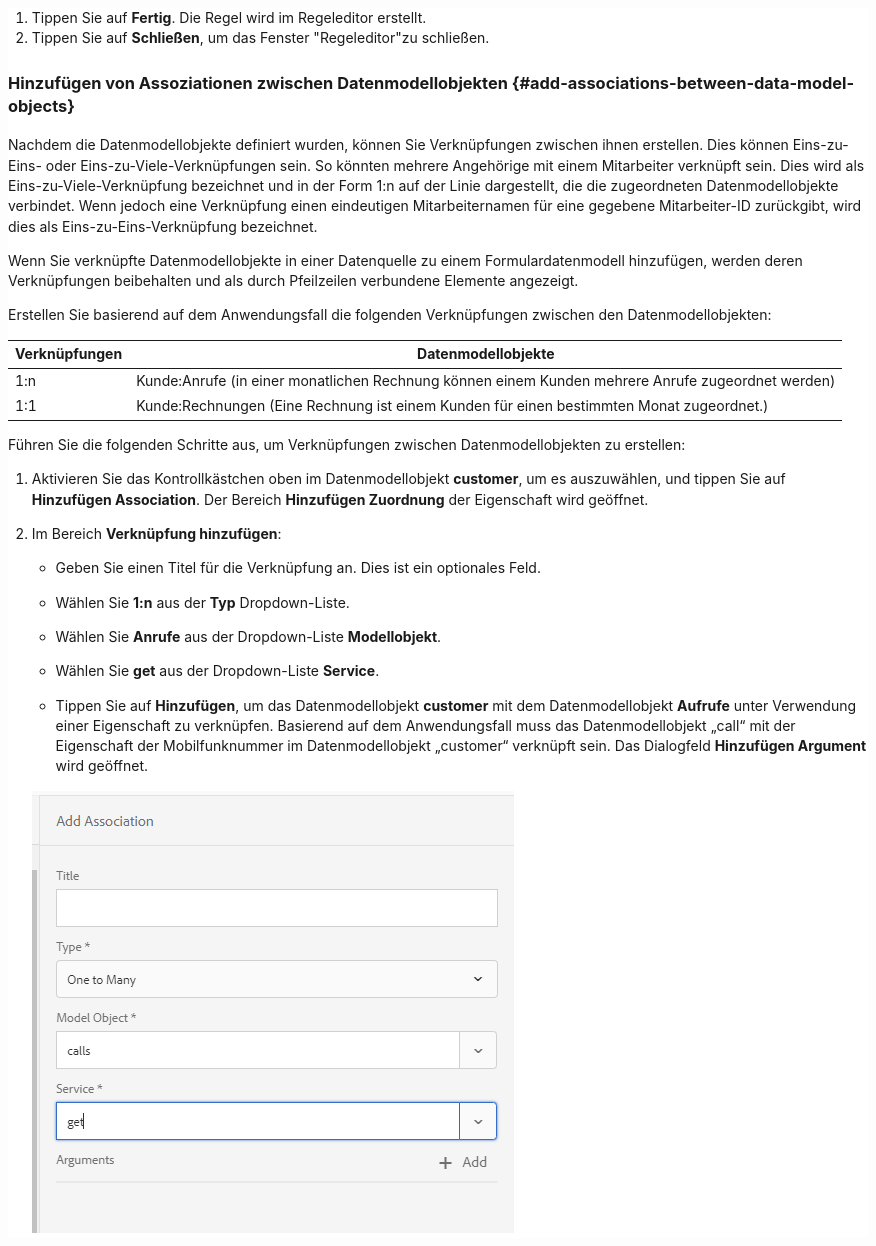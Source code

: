 1. Tippen Sie auf **Fertig**. Die Regel wird im Regeleditor erstellt.
1. Tippen Sie auf **Schließen**, um das Fenster &quot;Regeleditor&quot;zu schließen.

### Hinzufügen von Assoziationen zwischen Datenmodellobjekten {#add-associations-between-data-model-objects}

Nachdem die Datenmodellobjekte definiert wurden, können Sie Verknüpfungen zwischen ihnen erstellen. Dies können Eins-zu-Eins- oder Eins-zu-Viele-Verknüpfungen sein. So könnten mehrere Angehörige mit einem Mitarbeiter verknüpft sein. Dies wird als Eins-zu-Viele-Verknüpfung bezeichnet und in der Form 1:n auf der Linie dargestellt, die die zugeordneten Datenmodellobjekte verbindet. Wenn jedoch eine Verknüpfung einen eindeutigen Mitarbeiternamen für eine gegebene Mitarbeiter-ID zurückgibt, wird dies als Eins-zu-Eins-Verknüpfung bezeichnet.

Wenn Sie verknüpfte Datenmodellobjekte in einer Datenquelle zu einem Formulardatenmodell hinzufügen, werden deren Verknüpfungen beibehalten und als durch Pfeilzeilen verbundene Elemente angezeigt.

Erstellen Sie basierend auf dem Anwendungsfall die folgenden Verknüpfungen zwischen den Datenmodellobjekten:

| Verknüpfungen  | Datenmodellobjekte |
|---|---|
| 1:n | Kunde:Anrufe (in einer monatlichen Rechnung können einem Kunden mehrere Anrufe zugeordnet werden) |
| 1:1 | Kunde:Rechnungen (Eine Rechnung ist einem Kunden für einen bestimmten Monat zugeordnet.) |

Führen Sie die folgenden Schritte aus, um Verknüpfungen zwischen Datenmodellobjekten zu erstellen:

1. Aktivieren Sie das Kontrollkästchen oben im Datenmodellobjekt **customer**, um es auszuwählen, und tippen Sie auf **Hinzufügen Association**. Der Bereich **Hinzufügen Zuordnung** der Eigenschaft wird geöffnet.
1. Im Bereich **Verknüpfung hinzufügen**:

   * Geben Sie einen Titel für die Verknüpfung an. Dies ist ein optionales Feld.
   * Wählen Sie **1:n** aus der **Typ** Dropdown-Liste.

   * Wählen Sie **Anrufe** aus der Dropdown-Liste **Modellobjekt**.

   * Wählen Sie **get** aus der Dropdown-Liste **Service**.

   * Tippen Sie auf **Hinzufügen**, um das Datenmodellobjekt **customer** mit dem Datenmodellobjekt **Aufrufe** unter Verwendung einer Eigenschaft zu verknüpfen. Basierend auf dem Anwendungsfall muss das Datenmodellobjekt „call“ mit der Eigenschaft der Mobilfunknummer im Datenmodellobjekt „customer“ verknüpft sein. Das Dialogfeld **Hinzufügen Argument** wird geöffnet.

   ![hinzufügen](assets/add_association_new.png)
